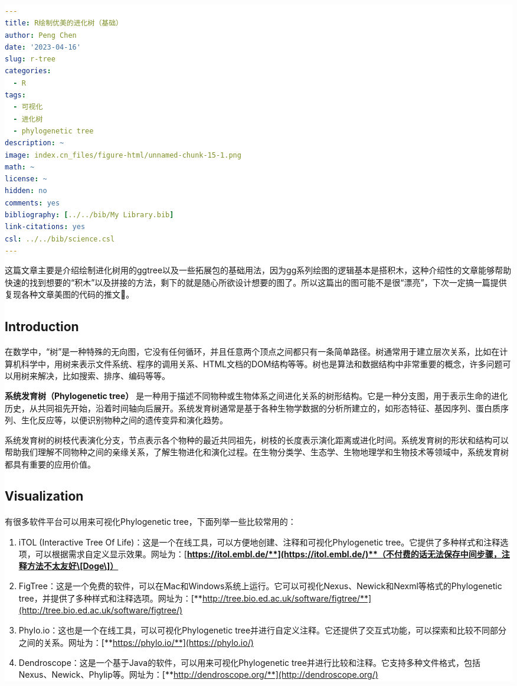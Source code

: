 ```yaml
---
title: R绘制优美的进化树（基础）
author: Peng Chen
date: '2023-04-16'
slug: r-tree
categories:
  - R
tags:
  - 可视化
  - 进化树
  - phylogenetic tree
description: ~
image: index.cn_files/figure-html/unnamed-chunk-15-1.png
math: ~
license: ~
hidden: no
comments: yes
bibliography: [../../bib/My Library.bib]
link-citations: yes
csl: ../../bib/science.csl
---
```


这篇文章主要是介绍绘制进化树用的ggtree以及一些拓展包的基础用法，因为gg系列绘图的逻辑基本是搭积木，这种介绍性的文章能够帮助快速的找到想要的“积木”以及拼接的方法，剩下的就是随心所欲设计想要的图了。所以这篇出的图可能不是很“漂亮”，下次一定搞一篇提供复现各种文章美图的代码的推文💪。

## Introduction

在数学中，“树”是一种特殊的无向图，它没有任何循环，并且任意两个顶点之间都只有一条简单路径。树通常用于建立层次关系，比如在计算机科学中，用树来表示文件系统、程序的调用关系、HTML文档的DOM结构等等。树也是算法和数据结构中非常重要的概念，许多问题可以用树来解决，比如搜索、排序、编码等等。

**系统发育树（Phylogenetic tree）** 是一种用于描述不同物种或生物体系之间进化关系的树形结构。它是一种分支图，用于表示生命的进化历史，从共同祖先开始，沿着时间轴向后展开。系统发育树通常是基于各种生物学数据的分析所建立的，如形态特征、基因序列、蛋白质序列、生化反应等，以便识别物种之间的遗传变异和演化趋势。

系统发育树的树枝代表演化分支，节点表示各个物种的最近共同祖先，树枝的长度表示演化距离或进化时间。系统发育树的形状和结构可以帮助我们理解不同物种之间的亲缘关系，了解生物进化和演化过程。在生物分类学、生态学、生物地理学和生物技术等领域中，系统发育树都具有重要的应用价值。

## Visualization

有很多软件平台可以用来可视化Phylogenetic tree，下面列举一些比较常用的：

1.  iTOL (Interactive Tree Of Life)：这是一个在线工具，可以方便地创建、注释和可视化Phylogenetic tree。它提供了多种样式和注释选项，可以根据需求自定义显示效果。网址为：[**https://itol.embl.de/**](https://itol.embl.de/)**（不付费的话无法保存中间步骤，注释方法不太友好\[Doge\]）**

2.  FigTree：这是一个免费的软件，可以在Mac和Windows系统上运行。它可以可视化Nexus、Newick和Nexml等格式的Phylogenetic tree，并提供了多种样式和注释选项。网址为：[**http://tree.bio.ed.ac.uk/software/figtree/**](http://tree.bio.ed.ac.uk/software/figtree/)

3.  Phylo.io：这也是一个在线工具，可以可视化Phylogenetic tree并进行自定义注释。它还提供了交互式功能，可以探索和比较不同部分之间的关系。网址为：[**https://phylo.io/**](https://phylo.io/)

4.  Dendroscope：这是一个基于Java的软件，可以用来可视化Phylogenetic tree并进行比较和注释。它支持多种文件格式，包括Nexus、Newick、Phylip等。网址为：[**http://dendroscope.org/**](http://dendroscope.org/)
